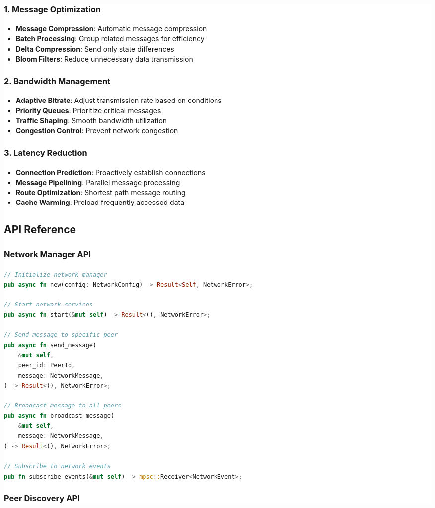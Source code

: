 ### 1. Message Optimization

- **Message Compression**: Automatic message compression
- **Batch Processing**: Group related messages for efficiency
- **Delta Compression**: Send only state differences
- **Bloom Filters**: Reduce unnecessary data transmission

### 2. Bandwidth Management

- **Adaptive Bitrate**: Adjust transmission rate based on conditions
- **Priority Queues**: Prioritize critical messages
- **Traffic Shaping**: Smooth bandwidth utilization
- **Congestion Control**: Prevent network congestion

### 3. Latency Reduction

- **Connection Prediction**: Proactively establish connections
- **Message Pipelining**: Parallel message processing
- **Route Optimization**: Shortest path message routing
- **Cache Warming**: Preload frequently accessed data

## API Reference

### Network Manager API

```rust
// Initialize network manager
pub async fn new(config: NetworkConfig) -> Result<Self, NetworkError>;

// Start network services
pub async fn start(&mut self) -> Result<(), NetworkError>;

// Send message to specific peer
pub async fn send_message(
    &mut self,
    peer_id: PeerId,
    message: NetworkMessage,
) -> Result<(), NetworkError>;

// Broadcast message to all peers
pub async fn broadcast_message(
    &mut self,
    message: NetworkMessage,
) -> Result<(), NetworkError>;

// Subscribe to network events
pub fn subscribe_events(&mut self) -> mpsc::Receiver<NetworkEvent>;
```

### Peer Discovery API
